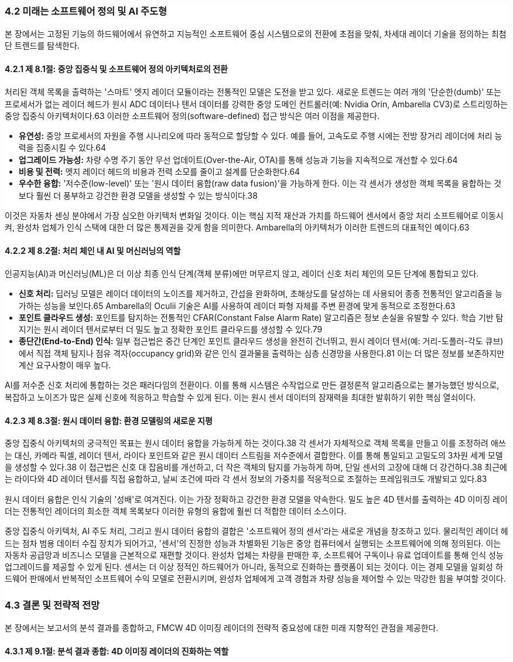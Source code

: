 ### 4.2  미래는 소프트웨어 정의 및 AI 주도형

본 장에서는 고정된 기능의 하드웨어에서 유연하고 지능적인 소프트웨어 중심 시스템으로의 전환에 초점을 맞춰, 차세대 레이더 기술을 정의하는 최첨단 트렌드를 탐색한다.

#### 4.2.1 제 8.1절: 중앙 집중식 및 소프트웨어 정의 아키텍처로의 전환

처리된 객체 목록을 출력하는 '스마트' 엣지 레이더 모듈이라는 전통적인 모델은 도전을 받고 있다. 새로운 트렌드는 여러 개의 '단순한(dumb)' 또는 프로세서가 없는 레이더 헤드가 원시 ADC 데이터나 텐서 데이터를 강력한 중앙 도메인 컨트롤러(예: Nvidia Orin, Ambarella CV3)로 스트리밍하는 중앙 집중식 아키텍처이다.63 이러한 소프트웨어 정의(software-defined) 접근 방식은 여러 이점을 제공한다.

- **유연성:** 중앙 프로세서의 자원을 주행 시나리오에 따라 동적으로 할당할 수 있다. 예를 들어, 고속도로 주행 시에는 전방 장거리 레이더에 처리 능력을 집중시킬 수 있다.64
- **업그레이드 가능성:** 차량 수명 주기 동안 무선 업데이트(Over-the-Air, OTA)를 통해 성능과 기능을 지속적으로 개선할 수 있다.64
- **비용 및 전력:** 엣지 레이더 헤드의 비용과 전력 소모를 줄이고 설계를 단순화한다.64
- **우수한 융합:** '저수준(low-level)' 또는 '원시 데이터 융합(raw data fusion)'을 가능하게 한다. 이는 각 센서가 생성한 객체 목록을 융합하는 것보다 훨씬 더 풍부하고 강건한 환경 모델을 생성할 수 있는 방식이다.38

이것은 자동차 센싱 분야에서 가장 심오한 아키텍처 변화일 것이다. 이는 핵심 지적 재산과 가치를 하드웨어 센서에서 중앙 처리 소프트웨어로 이동시켜, 완성차 업체가 인식 스택에 대한 더 많은 통제권을 갖게 함을 의미한다. Ambarella의 아키텍처가 이러한 트렌드의 대표적인 예이다.63

#### 4.2.2 제 8.2절: 처리 체인 내 AI 및 머신러닝의 역할

인공지능(AI)과 머신러닝(ML)은 더 이상 최종 인식 단계(객체 분류)에만 머무르지 않고, 레이더 신호 처리 체인의 모든 단계에 통합되고 있다.

- **신호 처리:** 딥러닝 모델은 레이더 데이터의 노이즈를 제거하고, 간섭을 완화하며, 초해상도를 달성하는 데 사용되어 종종 전통적인 알고리즘을 능가하는 성능을 보인다.65 Ambarella의 Oculii 기술은 AI를 사용하여 레이더 파형 자체를 주변 환경에 맞게 동적으로 조정한다.63
- **포인트 클라우드 생성:** 포인트를 탐지하는 전통적인 CFAR(Constant False Alarm Rate) 알고리즘은 정보 손실을 유발할 수 있다. 학습 기반 탐지기는 원시 레이더 텐서로부터 더 밀도 높고 정확한 포인트 클라우드를 생성할 수 있다.79
- **종단간(End-to-End) 인식:** 일부 접근법은 중간 단계인 포인트 클라우드 생성을 완전히 건너뛰고, 원시 레이더 텐서(예: 거리-도플러-각도 큐브)에서 직접 객체 탐지나 점유 격자(occupancy grid)와 같은 인식 결과물을 출력하는 심층 신경망을 사용한다.81 이는 더 많은 정보를 보존하지만 계산 요구사항이 매우 높다.

AI를 저수준 신호 처리에 통합하는 것은 패러다임의 전환이다. 이를 통해 시스템은 수작업으로 만든 결정론적 알고리즘으로는 불가능했던 방식으로, 복잡하고 노이즈가 많은 실제 신호에 적응하고 학습할 수 있게 된다. 이는 원시 센서 데이터의 잠재력을 최대한 발휘하기 위한 핵심 열쇠이다.

#### 4.2.3 제 8.3절: 원시 데이터 융합: 환경 모델링의 새로운 지평

중앙 집중식 아키텍처의 궁극적인 목표는 원시 데이터 융합을 가능하게 하는 것이다.38 각 센서가 자체적으로 객체 목록을 만들고 이를 조정하려 애쓰는 대신, 카메라 픽셀, 레이더 텐서, 라이다 포인트와 같은 원시 데이터 스트림을 저수준에서 결합한다. 이를 통해 통일되고 고밀도의 3차원 세계 모델을 생성할 수 있다.38 이 접근법은 신호 대 잡음비를 개선하고, 더 작은 객체의 탐지를 가능하게 하며, 단일 센서의 고장에 대해 더 강건하다.38 최근에는 라이다와 4D 레이더 텐서를 직접 융합하고, 날씨 조건에 따라 각 센서 정보의 가중치를 적응적으로 조절하는 프레임워크도 개발되고 있다.83

원시 데이터 융합은 인식 기술의 '성배'로 여겨진다. 이는 가장 정확하고 강건한 환경 모델을 약속한다. 밀도 높은 4D 텐서를 출력하는 4D 이미징 레이더는 전통적인 레이더의 희소한 객체 목록보다 이러한 유형의 융합에 훨씬 더 적합한 데이터 소스이다.

중앙 집중식 아키텍처, AI 주도 처리, 그리고 원시 데이터 융합의 결합은 '소프트웨어 정의 센서'라는 새로운 개념을 창조하고 있다. 물리적인 레이더 헤드는 점차 범용 데이터 수집 장치가 되어가고, '센서'의 진정한 성능과 차별화된 기능은 중앙 컴퓨터에서 실행되는 소프트웨어에 의해 정의된다. 이는 자동차 공급망과 비즈니스 모델을 근본적으로 재편할 것이다. 완성차 업체는 차량을 판매한 후, 소프트웨어 구독이나 유료 업데이트를 통해 인식 성능 업그레이드를 제공할 수 있게 된다. 센서는 더 이상 정적인 하드웨어가 아니라, 동적으로 진화하는 플랫폼이 되는 것이다. 이는 경제 모델을 일회성 하드웨어 판매에서 반복적인 소프트웨어 수익 모델로 전환시키며, 완성차 업체에게 고객 경험과 차량 성능을 제어할 수 있는 막강한 힘을 부여할 것이다.

### 4.3  결론 및 전략적 전망

본 장에서는 보고서의 분석 결과를 종합하고, FMCW 4D 이미징 레이더의 전략적 중요성에 대한 미래 지향적인 관점을 제공한다.

#### 4.3.1 제 9.1절: 분석 결과 종합: 4D 이미징 레이더의 진화하는 역할
